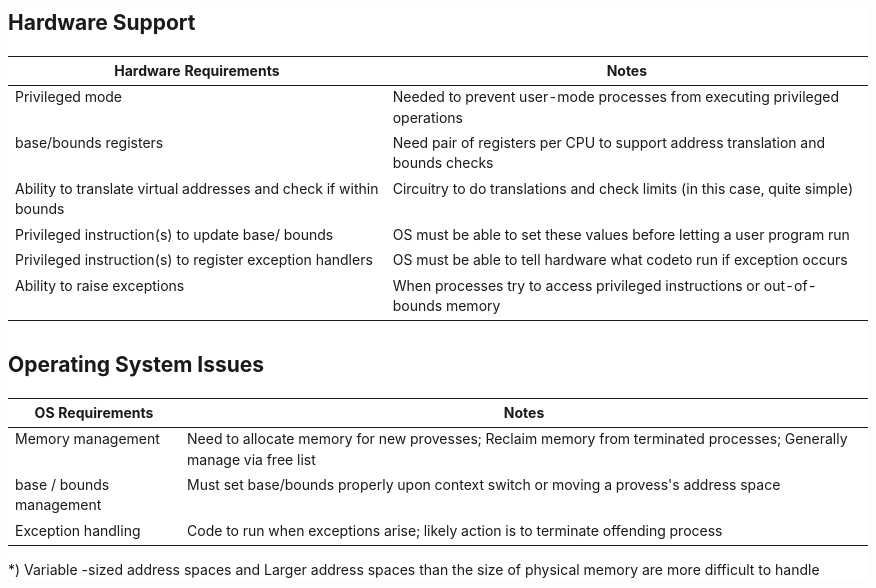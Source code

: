 




## Hardware Support

| Hardware Requirements                                        | Notes                                                        |
| ------------------------------------------------------------ | ------------------------------------------------------------ |
| Privileged mode                                              | Needed to prevent user-mode processes from executing privileged operations |
| base/bounds registers                                        | Need pair of registers per CPU to support address translation and bounds checks |
| Ability to translate virtual addresses and check if within bounds | Circuitry to do translations and check limits (in this case, quite simple) |
| Privileged instruction(s) to update base/ bounds             | OS must be able to set these values before letting a user program run |
| Privileged instruction(s) to register exception handlers     | OS must be able to tell hardware what codeto run if exception occurs |
| Ability to raise exceptions                                  | When processes try to access privileged instructions or out-of-bounds memory |



## Operating System Issues

| OS Requirements          | Notes                                                        |
| ------------------------ | ------------------------------------------------------------ |
| Memory management        | Need to allocate memory for new provesses; Reclaim memory from terminated processes; Generally manage via free list |
| base / bounds management | Must set base/bounds properly upon context switch or moving a provess's address space |
| Exception handling       | Code to run when exceptions arise; likely action is to terminate offending process |

*) Variable -sized address spaces and Larger address spaces than the size of physical memory are more difficult to handle

